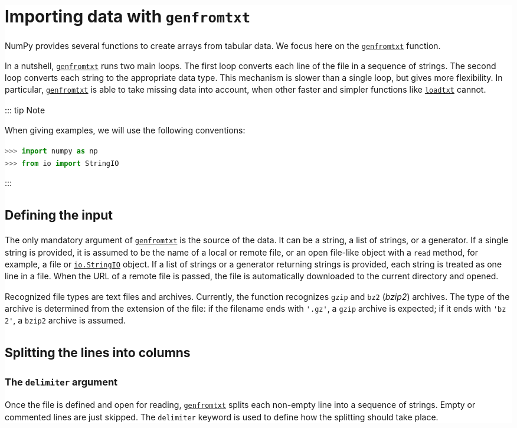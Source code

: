 # Importing data with ``genfromtxt``

NumPy provides several functions to create arrays from tabular data.
We focus here on the [``genfromtxt``](https://numpy.org/devdocs/reference/generated/numpy.genfromtxt.html#numpy.genfromtxt) function.

In a nutshell, [``genfromtxt``](https://numpy.org/devdocs/reference/generated/numpy.genfromtxt.html#numpy.genfromtxt) runs two main loops.  The first
loop converts each line of the file in a sequence of strings.  The second
loop converts each string to the appropriate data type.  This mechanism is
slower than a single loop, but gives more flexibility.  In particular,
[``genfromtxt``](https://numpy.org/devdocs/reference/generated/numpy.genfromtxt.html#numpy.genfromtxt) is able to take missing data into account, when
other faster and simpler functions like [``loadtxt``](https://numpy.org/devdocs/reference/generated/numpy.loadtxt.html#numpy.loadtxt) cannot.

::: tip Note

When giving examples, we will use the following conventions:

``` python
>>> import numpy as np
>>> from io import StringIO
```

:::

## Defining the input

The only mandatory argument of [``genfromtxt``](https://numpy.org/devdocs/reference/generated/numpy.genfromtxt.html#numpy.genfromtxt) is the source of
the data. It can be a string, a list of strings, or a generator. If a
single string is provided, it is assumed to be the name of a local or
remote file, or an open file-like object with a ``read`` method, for
example, a file or [``io.StringIO``](https://docs.python.org/dev/library/io.html#io.StringIO) object. If a list of strings
or a generator returning strings is provided, each string is treated as one
line in a file.  When the URL of a remote file is passed, the file is
automatically downloaded to the current directory and opened.

Recognized file types are text files and archives.  Currently, the function
recognizes ``gzip`` and ``bz2`` (*bzip2*) archives.  The type of
the archive is determined from the extension of the file: if the filename
ends with ``'.gz'``, a ``gzip`` archive is expected; if it ends with
``'bz2'``, a ``bzip2`` archive is assumed.

## Splitting the lines into columns

### The ``delimiter`` argument

Once the file is defined and open for reading, [``genfromtxt``](https://numpy.org/devdocs/reference/generated/numpy.genfromtxt.html#numpy.genfromtxt)
splits each non-empty line into a sequence of strings.  Empty or commented
lines are just skipped.  The ``delimiter`` keyword is used to define
how the splitting should take place.
